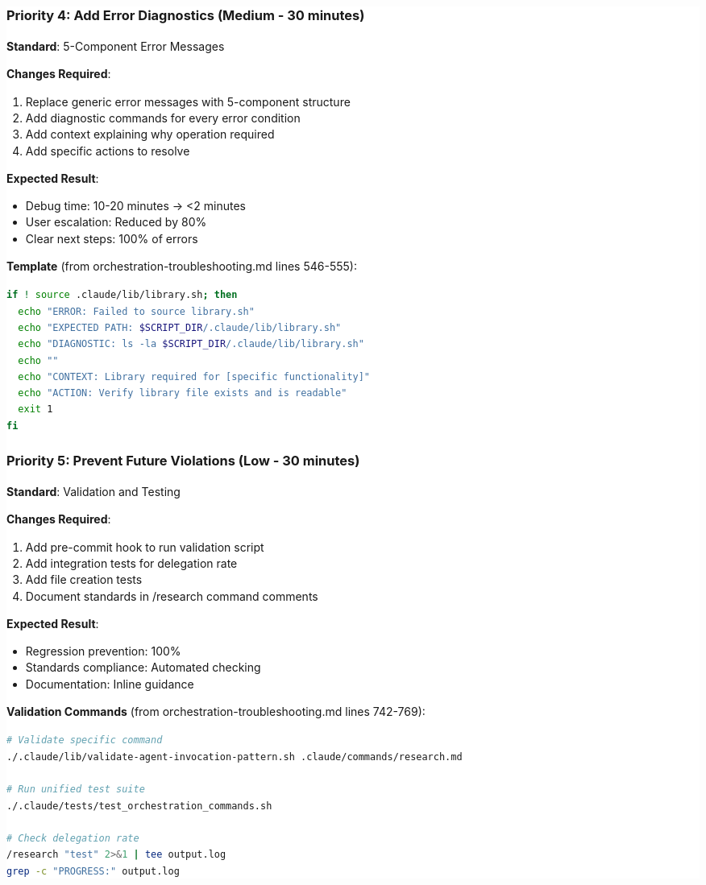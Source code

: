 ### Priority 4: Add Error Diagnostics (Medium - 30 minutes)

**Standard**: 5-Component Error Messages

**Changes Required**:
1. Replace generic error messages with 5-component structure
2. Add diagnostic commands for every error condition
3. Add context explaining why operation required
4. Add specific actions to resolve

**Expected Result**:
- Debug time: 10-20 minutes → <2 minutes
- User escalation: Reduced by 80%
- Clear next steps: 100% of errors

**Template** (from orchestration-troubleshooting.md lines 546-555):
```bash
if ! source .claude/lib/library.sh; then
  echo "ERROR: Failed to source library.sh"
  echo "EXPECTED PATH: $SCRIPT_DIR/.claude/lib/library.sh"
  echo "DIAGNOSTIC: ls -la $SCRIPT_DIR/.claude/lib/library.sh"
  echo ""
  echo "CONTEXT: Library required for [specific functionality]"
  echo "ACTION: Verify library file exists and is readable"
  exit 1
fi
```

### Priority 5: Prevent Future Violations (Low - 30 minutes)

**Standard**: Validation and Testing

**Changes Required**:
1. Add pre-commit hook to run validation script
2. Add integration tests for delegation rate
3. Add file creation tests
4. Document standards in /research command comments

**Expected Result**:
- Regression prevention: 100%
- Standards compliance: Automated checking
- Documentation: Inline guidance

**Validation Commands** (from orchestration-troubleshooting.md lines 742-769):
```bash
# Validate specific command
./.claude/lib/validate-agent-invocation-pattern.sh .claude/commands/research.md

# Run unified test suite
./.claude/tests/test_orchestration_commands.sh

# Check delegation rate
/research "test" 2>&1 | tee output.log
grep -c "PROGRESS:" output.log
```
